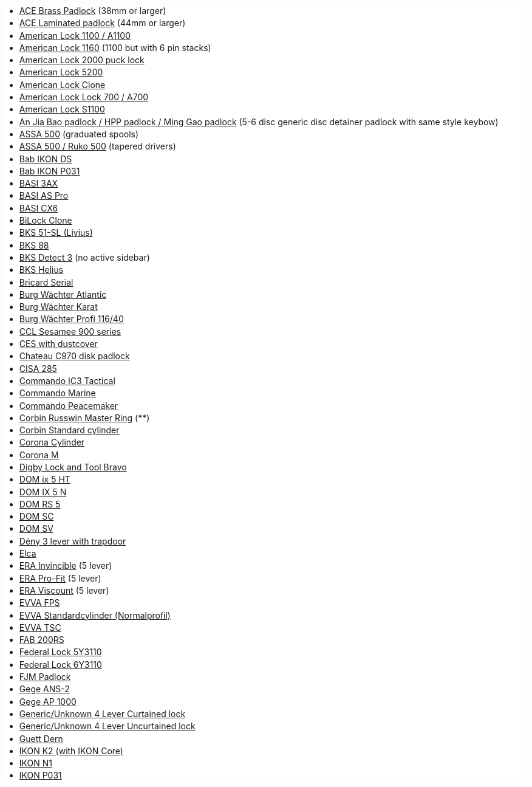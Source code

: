 - [ACE Brass Padlock](https://lpubelts.com/?id=1dafd552) (38mm or larger)
- [ACE Laminated padlock](https://lpubelts.com/?id=200605b9) (44mm or larger)
- [American Lock 1100 / A1100](https://lpubelts.com/?id=2ae1e0b8)
- [American Lock 1160](https://lpubelts.com/?id=1ae40987) (1100 but with 6 pin stacks)
- [American Lock 2000 puck lock](https://lpubelts.com/?id=b16ffe3f)
- [American Lock 5200](https://lpubelts.com/?id=81fbd528)
- [American Lock Clone](https://lpubelts.com/?id=b3af5e62)
- [American Lock Lock 700 / A700](https://lpubelts.com/?id=6f954c60)
- [American Lock S1100](https://lpubelts.com/?id=5a6170fb)
- [An Jia Bao padlock / HPP padlock / Ming Gao padlock](https://lpubelts.com/?id=dbc1279d) (5-6 disc generic disc detainer padlock with same style keybow)
- [ASSA 500](https://lpubelts.com/?id=e84582aa) (graduated spools)
- [ASSA 500 / Ruko 500](https://lpubelts.com/?id=0b82681f) (tapered drivers)
- [Bab IKON DS](https://lpubelts.com/?id=ca6ce763)
- [Bab IKON P031](https://lpubelts.com/?id=bfc7c700)
- [BASI 3AX](https://lpubelts.com/?id=bea71188)
- [BASI AS Pro](https://lpubelts.com/?id=27f1aaae)
- [BASI CX6](https://lpubelts.com/?id=a6e954a6)
- [BiLock Clone](https://lpubelts.com/?id=b099c88a)
- [BKS 51-SL (Livius)](https://lpubelts.com/?id=569dd487)
- [BKS 88](https://lpubelts.com/?id=135ef1c0)
- [BKS Detect 3](https://lpubelts.com/?id=ec0a2659) (no active sidebar)
- [BKS Helius](https://lpubelts.com/?id=4bc2b65a)
- [Bricard Serial](https://lpubelts.com/?id=3b26e53c)
- [Burg W&auml;chter Atlantic](https://lpubelts.com/?id=14f021bb)
- [Burg W&auml;chter Karat](https://lpubelts.com/?id=bd9dc1e4)
- [Burg W&auml;chter Profi 116/40](https://lpubelts.com/?id=dd155241)
- [CCL Sesamee 900 series](https://lpubelts.com/?id=1fbf6a7a)
- [CES with dustcover](https://lpubelts.com/?id=83ac6e00)
- [Chateau C970 disk padlock](https://lpubelts.com/?id=20f3575c)
- [CISA 285](https://lpubelts.com/?id=a832e82d)
- [Commando IC3 Tactical](https://lpubelts.com/?id=9d478029)
- [Commando Marine](https://lpubelts.com/?id=f7f31800)
- [Commando Peacemaker](https://lpubelts.com/?id=606275d8)
- [Corbin Russwin Master Ring](https://lpubelts.com/?id=73a718cb) (**)
- [Corbin Standard cylinder](https://lpubelts.com/?id=96bb2cf7)
- [Corona Cylinder](https://lpubelts.com/?id=6c9a666e)
- [Corona M](https://lpubelts.com/?id=6b472dc2)
- [Digby Lock and Tool Bravo](https://lpubelts.com/?id=19573781)
- [DOM ix 5 HT](https://lpubelts.com/?id=a165bc09)
- [DOM IX 5 N](https://lpubelts.com/?id=04970fee)
- [DOM RS 5](https://lpubelts.com/?id=5241369e)
- [DOM SC](https://lpubelts.com/?id=05979a42)
- [DOM SV](https://lpubelts.com/?id=95b2c7b0)
- [D&eacute;ny 3 lever with trapdoor](https://lpubelts.com/?id=204066fa)
- [Elca](https://lpubelts.com/?id=8e18bd5f)
- [ERA Invincible](https://lpubelts.com/?id=9bf13231) (5 lever)
- [ERA Pro-Fit](https://lpubelts.com/?id=2ec75ab7) (5 lever)
- [ERA Viscount](https://lpubelts.com/?id=6ad7add4) (5 lever)
- [EVVA FPS](https://lpubelts.com/?id=6a870d80)
- [EVVA Standardcylinder (Normalprofil)](https://lpubelts.com/?id=b5a5e9a5)
- [EVVA TSC](https://lpubelts.com/?id=9406020f)
- [FAB 200RS](https://lpubelts.com/?id=cd0c2ff9)
- [Federal Lock 5Y3110](https://lpubelts.com/?id=13b55a25)
- [Federal Lock 6Y3110](https://lpubelts.com/?id=e98b5ae7)
- [FJM Padlock](https://lpubelts.com/?id=639c4f0b)
- [Gege ANS-2](https://lpubelts.com/?id=92f98042)
- [Gege AP 1000](https://lpubelts.com/?id=3129ee7e)
- [Generic/Unknown 4 Lever Curtained lock](https://lpubelts.com/?id=0e97c099)
- [Generic/Unknown 4 Lever Uncurtained lock](https://lpubelts.com/?id=d46ac711)
- [Guett Dern](https://lpubelts.com/?id=3316c7d0)
- [IKON K2 (with IKON Core)](https://lpubelts.com/?id=648a3742)
- [IKON N1](https://lpubelts.com/?id=b25e23fd)
- [IKON P031](https://lpubelts.com/?id=9a972905)